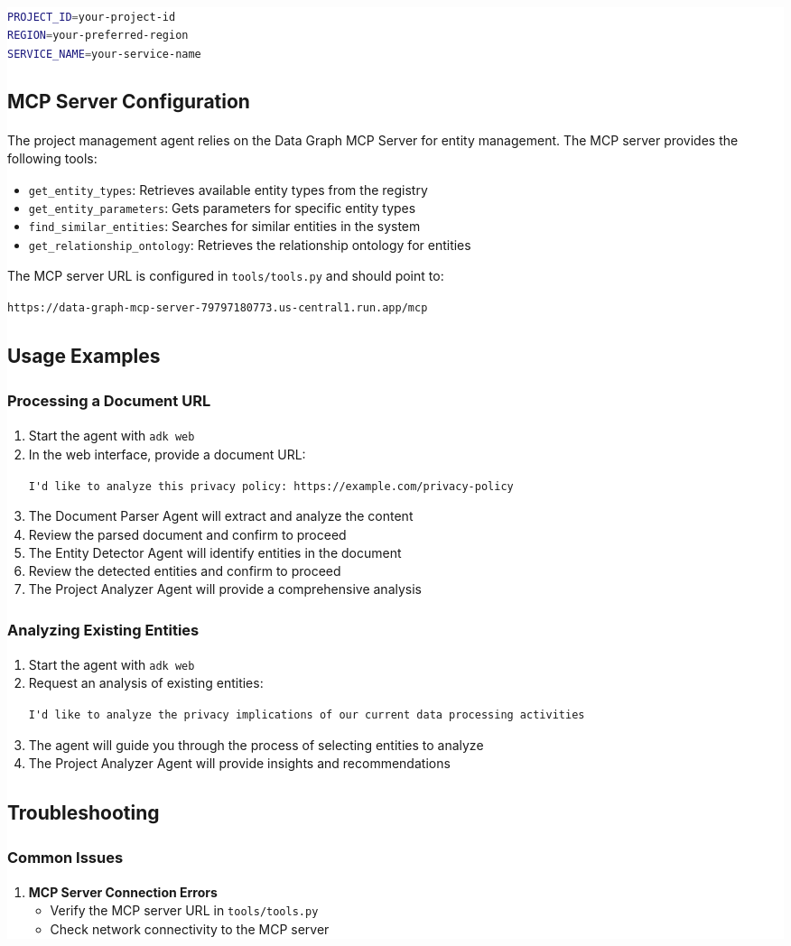 ```bash
PROJECT_ID=your-project-id
REGION=your-preferred-region
SERVICE_NAME=your-service-name
```

## MCP Server Configuration

The project management agent relies on the Data Graph MCP Server for entity management. The MCP server provides the following tools:

- `get_entity_types`: Retrieves available entity types from the registry
- `get_entity_parameters`: Gets parameters for specific entity types
- `find_similar_entities`: Searches for similar entities in the system
- `get_relationship_ontology`: Retrieves the relationship ontology for entities

The MCP server URL is configured in `tools/tools.py` and should point to:

```
https://data-graph-mcp-server-79797180773.us-central1.run.app/mcp
```

## Usage Examples

### Processing a Document URL

1. Start the agent with `adk web`
2. In the web interface, provide a document URL:
   ```
   I'd like to analyze this privacy policy: https://example.com/privacy-policy
   ```
3. The Document Parser Agent will extract and analyze the content
4. Review the parsed document and confirm to proceed
5. The Entity Detector Agent will identify entities in the document
6. Review the detected entities and confirm to proceed
7. The Project Analyzer Agent will provide a comprehensive analysis

### Analyzing Existing Entities

1. Start the agent with `adk web`
2. Request an analysis of existing entities:
   ```
   I'd like to analyze the privacy implications of our current data processing activities
   ```
3. The agent will guide you through the process of selecting entities to analyze
4. The Project Analyzer Agent will provide insights and recommendations

## Troubleshooting

### Common Issues

1. **MCP Server Connection Errors**
   - Verify the MCP server URL in `tools/tools.py`
   - Check network connectivity to the MCP server
